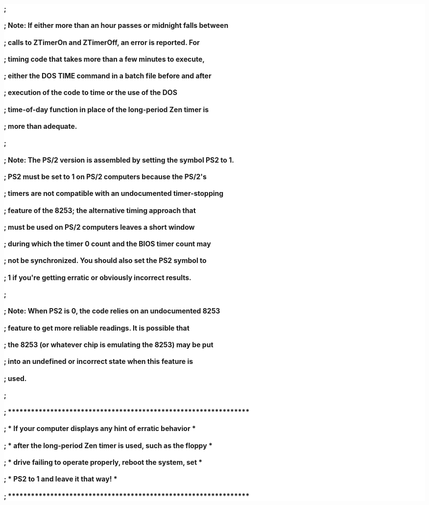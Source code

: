 **;**

**; Note: If either more than an hour passes or midnight falls between**

**; calls to ZTimerOn and ZTimerOff, an error is reported. For**

**; timing code that takes more than a few minutes to execute,**

**; either the DOS TIME command in a batch file before and after**

**; execution of the code to time or the use of the DOS**

**; time-of-day function in place of the long-period Zen timer is**

**; more than adequate.**

**;**

**; Note: The PS/2 version is assembled by setting the symbol PS2 to
1.**

**; PS2 must be set to 1 on PS/2 computers because the PS/2's**

**; timers are not compatible with an undocumented timer-stopping**

**; feature of the 8253; the alternative timing approach that**

**; must be used on PS/2 computers leaves a short window**

**; during which the timer 0 count and the BIOS timer count may**

**; not be synchronized. You should also set the PS2 symbol to**

**; 1 if you're getting erratic or obviously incorrect results.**

**;**

**; Note: When PS2 is 0, the code relies on an undocumented 8253**

**; feature to get more reliable readings. It is possible that**

**; the 8253 (or whatever chip is emulating the 8253) may be put**

**; into an undefined or incorrect state when this feature is**

**; used.**

**;**

**;
\*\*\*\*\*\*\*\*\*\*\*\*\*\*\*\*\*\*\*\*\*\*\*\*\*\*\*\*\*\*\*\*\*\*\*\*\*\*\*\*\*\*\*\*\*\*\*\*\*\*\*\*\*\*\*\*\*\*\*\*\*\*\***

**; \* If your computer displays any hint of erratic behavior \***

**; \* after the long-period Zen timer is used, such as the floppy \***

**; \* drive failing to operate properly, reboot the system, set \***

**; \* PS2 to 1 and leave it that way! \***

**;
\*\*\*\*\*\*\*\*\*\*\*\*\*\*\*\*\*\*\*\*\*\*\*\*\*\*\*\*\*\*\*\*\*\*\*\*\*\*\*\*\*\*\*\*\*\*\*\*\*\*\*\*\*\*\*\*\*\*\*\*\*\*\***
